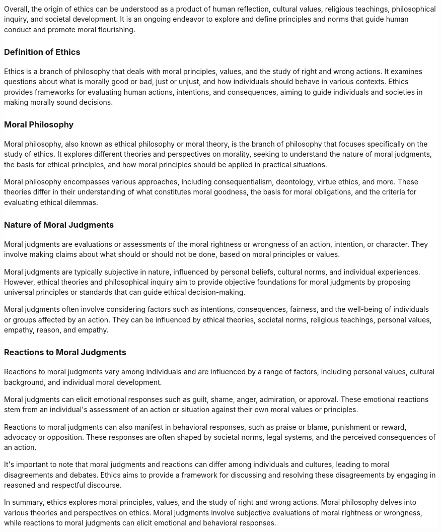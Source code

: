Overall, the origin of ethics can be understood as a product of human reflection, cultural values, religious teachings, philosophical inquiry, and societal development. It is an ongoing endeavor to explore and define principles and norms that guide human conduct and promote moral flourishing.

### Definition of Ethics
Ethics is a branch of philosophy that deals with moral principles, values, and the study of right and wrong actions. It examines questions about what is morally good or bad, just or unjust, and how individuals should behave in various contexts. Ethics provides frameworks for evaluating human actions, intentions, and consequences, aiming to guide individuals and societies in making morally sound decisions.

### Moral Philosophy
Moral philosophy, also known as ethical philosophy or moral theory, is the branch of philosophy that focuses specifically on the study of ethics. It explores different theories and perspectives on morality, seeking to understand the nature of moral judgments, the basis for ethical principles, and how moral principles should be applied in practical situations.

Moral philosophy encompasses various approaches, including consequentialism, deontology, virtue ethics, and more. These theories differ in their understanding of what constitutes moral goodness, the basis for moral obligations, and the criteria for evaluating ethical dilemmas.

### Nature of Moral Judgments
Moral judgments are evaluations or assessments of the moral rightness or wrongness of an action, intention, or character. They involve making claims about what should or should not be done, based on moral principles or values.

Moral judgments are typically subjective in nature, influenced by personal beliefs, cultural norms, and individual experiences. However, ethical theories and philosophical inquiry aim to provide objective foundations for moral judgments by proposing universal principles or standards that can guide ethical decision-making.

Moral judgments often involve considering factors such as intentions, consequences, fairness, and the well-being of individuals or groups affected by an action. They can be influenced by ethical theories, societal norms, religious teachings, personal values, empathy, reason, and empathy.

### Reactions to Moral Judgments
Reactions to moral judgments vary among individuals and are influenced by a range of factors, including personal values, cultural background, and individual moral development.

Moral judgments can elicit emotional responses such as guilt, shame, anger, admiration, or approval. These emotional reactions stem from an individual's assessment of an action or situation against their own moral values or principles.

Reactions to moral judgments can also manifest in behavioral responses, such as praise or blame, punishment or reward, advocacy or opposition. These responses are often shaped by societal norms, legal systems, and the perceived consequences of an action.

It's important to note that moral judgments and reactions can differ among individuals and cultures, leading to moral disagreements and debates. Ethics aims to provide a framework for discussing and resolving these disagreements by engaging in reasoned and respectful discourse.

In summary, ethics explores moral principles, values, and the study of right and wrong actions. Moral philosophy delves into various theories and perspectives on ethics. Moral judgments involve subjective evaluations of moral rightness or wrongness, while reactions to moral judgments can elicit emotional and behavioral responses.
